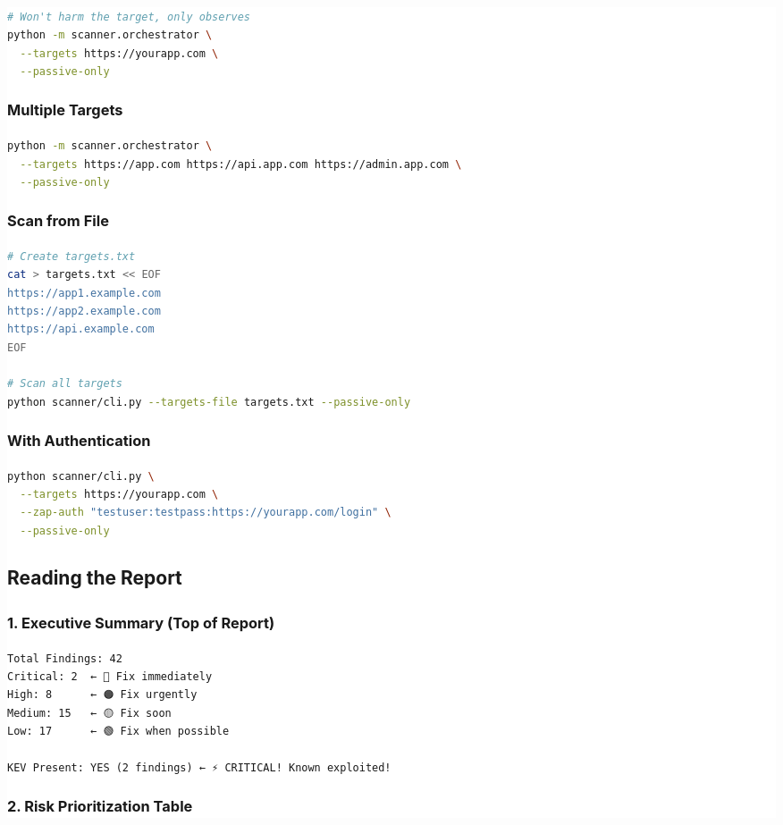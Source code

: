 ```bash
# Won't harm the target, only observes
python -m scanner.orchestrator \
  --targets https://yourapp.com \
  --passive-only
```

### Multiple Targets

```bash
python -m scanner.orchestrator \
  --targets https://app.com https://api.app.com https://admin.app.com \
  --passive-only
```

### Scan from File

```bash
# Create targets.txt
cat > targets.txt << EOF
https://app1.example.com
https://app2.example.com
https://api.example.com
EOF

# Scan all targets
python scanner/cli.py --targets-file targets.txt --passive-only
```

### With Authentication

```bash
python scanner/cli.py \
  --targets https://yourapp.com \
  --zap-auth "testuser:testpass:https://yourapp.com/login" \
  --passive-only
```

## Reading the Report

### 1. Executive Summary (Top of Report)

```
Total Findings: 42
Critical: 2  ← 🔴 Fix immediately
High: 8      ← 🟠 Fix urgently
Medium: 15   ← 🟡 Fix soon
Low: 17      ← 🟢 Fix when possible

KEV Present: YES (2 findings) ← ⚡ CRITICAL! Known exploited!
```

### 2. Risk Prioritization Table
